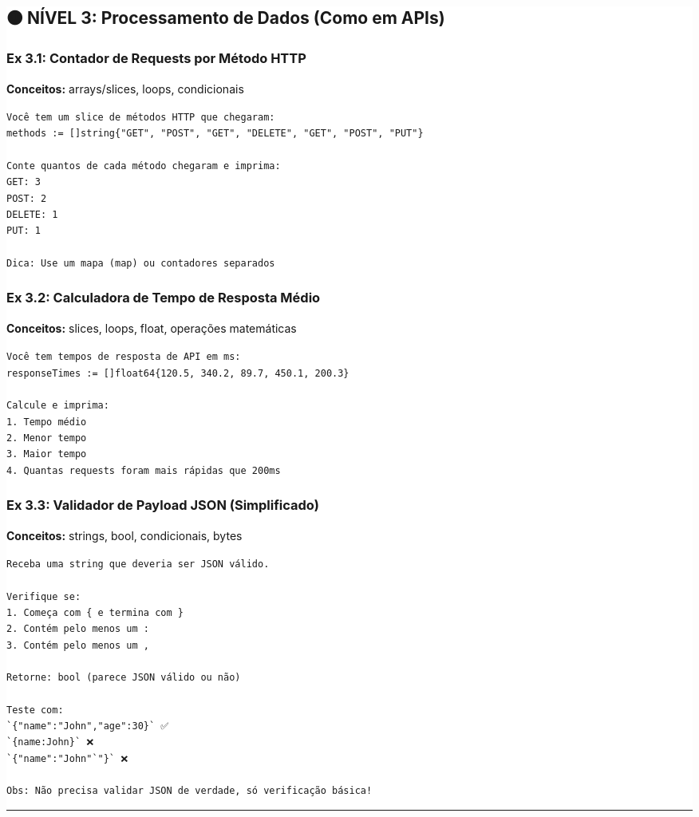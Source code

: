 
## 🟠 NÍVEL 3: Processamento de Dados (Como em APIs)

### Ex 3.1: Contador de Requests por Método HTTP

**Conceitos:** arrays/slices, loops, condicionais

```
Você tem um slice de métodos HTTP que chegaram:
methods := []string{"GET", "POST", "GET", "DELETE", "GET", "POST", "PUT"}

Conte quantos de cada método chegaram e imprima:
GET: 3
POST: 2
DELETE: 1
PUT: 1

Dica: Use um mapa (map) ou contadores separados
```

### Ex 3.2: Calculadora de Tempo de Resposta Médio

**Conceitos:** slices, loops, float, operações matemáticas

```
Você tem tempos de resposta de API em ms:
responseTimes := []float64{120.5, 340.2, 89.7, 450.1, 200.3}

Calcule e imprima:
1. Tempo médio
2. Menor tempo
3. Maior tempo
4. Quantas requests foram mais rápidas que 200ms
```

### Ex 3.3: Validador de Payload JSON (Simplificado)

**Conceitos:** strings, bool, condicionais, bytes

```
Receba uma string que deveria ser JSON válido.

Verifique se:
1. Começa com { e termina com }
2. Contém pelo menos um :
3. Contém pelo menos um ,

Retorne: bool (parece JSON válido ou não)

Teste com:
`{"name":"John","age":30}` ✅
`{name:John}` ❌
`{"name":"John"`"}` ❌

Obs: Não precisa validar JSON de verdade, só verificação básica!
```

---
